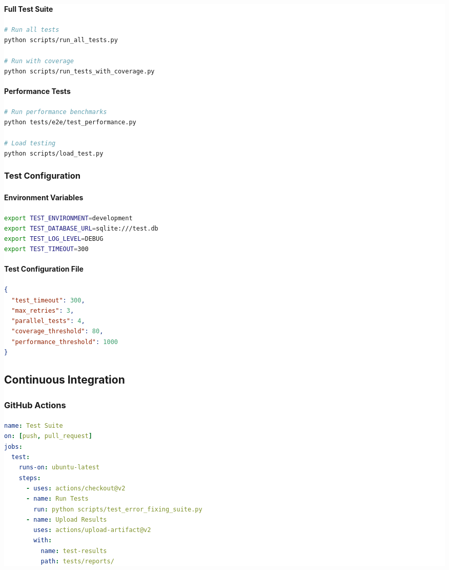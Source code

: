 #### Full Test Suite
```bash
# Run all tests
python scripts/run_all_tests.py

# Run with coverage
python scripts/run_tests_with_coverage.py
```

#### Performance Tests
```bash
# Run performance benchmarks
python tests/e2e/test_performance.py

# Load testing
python scripts/load_test.py
```

### Test Configuration

#### Environment Variables
```bash
export TEST_ENVIRONMENT=development
export TEST_DATABASE_URL=sqlite:///test.db
export TEST_LOG_LEVEL=DEBUG
export TEST_TIMEOUT=300
```

#### Test Configuration File
```json
{
  "test_timeout": 300,
  "max_retries": 3,
  "parallel_tests": 4,
  "coverage_threshold": 80,
  "performance_threshold": 1000
}
```

## Continuous Integration

### GitHub Actions
```yaml
name: Test Suite
on: [push, pull_request]
jobs:
  test:
    runs-on: ubuntu-latest
    steps:
      - uses: actions/checkout@v2
      - name: Run Tests
        run: python scripts/test_error_fixing_suite.py
      - name: Upload Results
        uses: actions/upload-artifact@v2
        with:
          name: test-results
          path: tests/reports/
```
